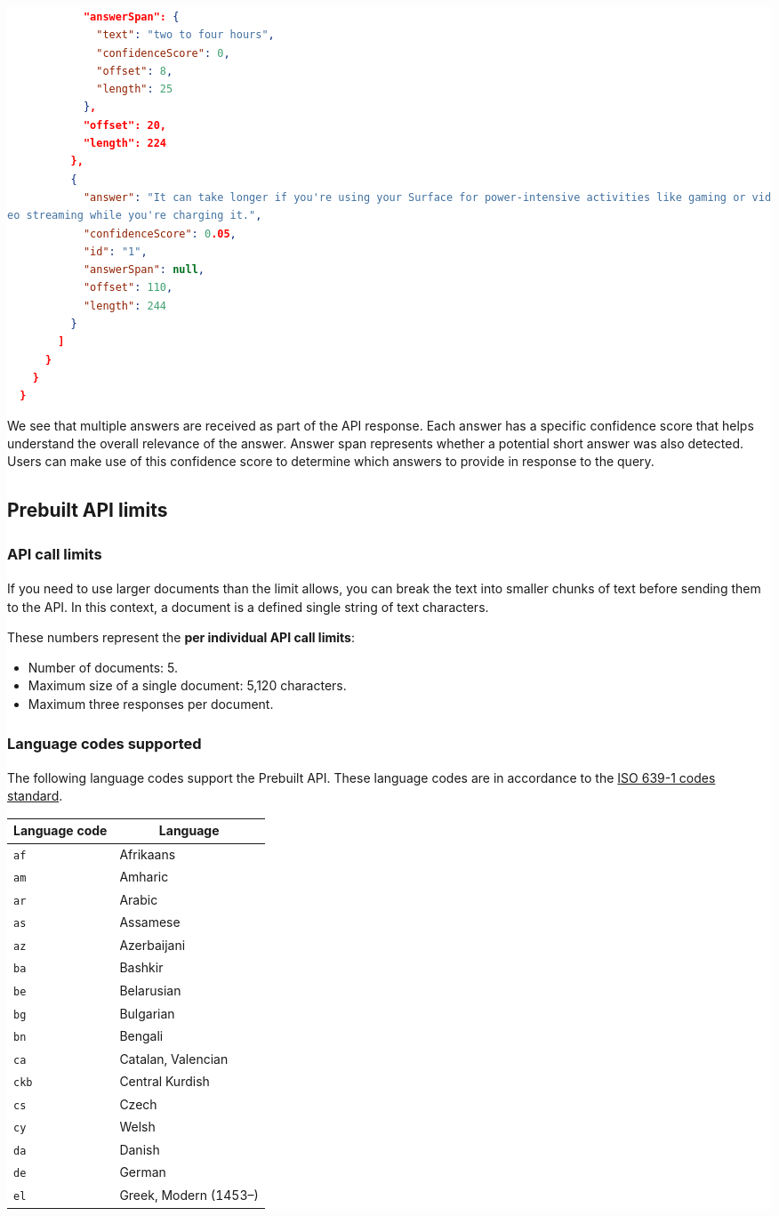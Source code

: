 ```json
            "answerSpan": {
              "text": "two to four hours",
              "confidenceScore": 0,
              "offset": 8,
              "length": 25
            },
            "offset": 20,
            "length": 224
          },
          {
            "answer": "It can take longer if you're using your Surface for power-intensive activities like gaming or video streaming while you're charging it.",
            "confidenceScore": 0.05,
            "id": "1",
            "answerSpan": null,
            "offset": 110,
            "length": 244
          }
        ]
      }
    }
  }
```

We see that multiple answers are received as part of the API response. Each answer has a specific confidence score that helps understand the overall relevance of the answer. Answer span represents whether a potential short answer was also detected. Users can make use of this confidence score to determine which answers to provide in response to the query.

## Prebuilt API limits

### API call limits
If you need to use larger documents than the limit allows, you can break the text into smaller chunks of text before sending them to the API. In this context, a document is a defined single string of text characters.

These numbers represent the **per individual API call limits**:

* Number of documents: 5.
* Maximum size of a single document: 5,120 characters.
* Maximum three responses per document.

### Language codes supported
The following language codes support the Prebuilt API. These language codes are in accordance to the [ISO 639-1 codes standard](https://en.wikipedia.org/wiki/List_of_ISO_639-1_codes).

Language code|Language
----|----
`af`|Afrikaans
`am`|Amharic
`ar`|Arabic
`as`|Assamese
`az`|Azerbaijani
`ba`|Bashkir
`be`|Belarusian
`bg`|Bulgarian
`bn`|Bengali
`ca`|Catalan, Valencian
`ckb`|Central Kurdish
`cs`|Czech
`cy`|Welsh
`da`|Danish
`de`|German
`el`|Greek, Modern (1453–)